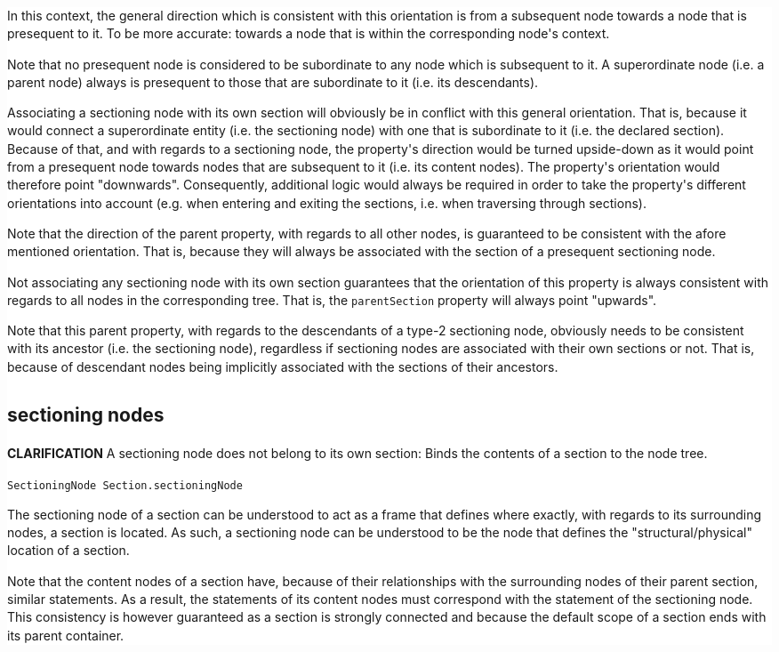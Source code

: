 In this context, the general direction which is consistent with this
orientation is from a subsequent node towards a node that is presequent
to it. To be more accurate: towards a node that is within the corresponding
node's context.

Note that no presequent node is considered to be subordinate to any node
which is subsequent to it. A superordinate node (i.e. a parent node) always
is presequent to those that are subordinate to it (i.e. its descendants).

Associating a sectioning node with its own section will obviously be in
conflict with this general orientation. That is, because it would connect a
superordinate entity (i.e. the sectioning node) with one that is subordinate
to it (i.e. the declared section). Because of that, and with regards to a
sectioning node, the property's direction would be turned upside-down as it
would point from a presequent node towards nodes that are subsequent to it
(i.e. its content nodes). The property's orientation would therefore point
"downwards". Consequently, additional logic would always be required in
order to take the property's different orientations into account (e.g. when
entering and exiting the sections, i.e. when traversing through sections).

Note that the direction of the parent property, with regards to all other
nodes, is guaranteed to be consistent with the afore mentioned orientation.
That is, because they will always be associated with the section of a
presequent sectioning node.

Not associating any sectioning node with its own section guarantees that
the orientation of this property is always consistent with regards to all
nodes in the corresponding tree. That is, the `parentSection` property will
always point "upwards".

Note that this parent property, with regards to the descendants of a type-2
sectioning node, obviously needs to be consistent with its ancestor (i.e.
the sectioning node), regardless if sectioning nodes are associated with
their own sections or not. That is, because of descendant nodes being
implicitly associated with the sections of their ancestors.


## sectioning nodes

**CLARIFICATION**
A sectioning node does not belong to its own section:
Binds the contents of a section to the node tree.

```
SectioningNode Section.sectioningNode
```

The sectioning node of a section can be understood to act as a frame that
defines where exactly, with regards to its surrounding nodes, a section is
located. As such, a sectioning node can be understood to be the node that
defines the "structural/physical" location of a section.

Note that the content nodes of a section have, because of their relationships
with the surrounding nodes of their parent section, similar statements. As
a result, the statements of its content nodes must correspond with the
statement of the sectioning node. This consistency is however guaranteed as
a section is strongly connected and because the default scope of a section
ends with its parent container.
